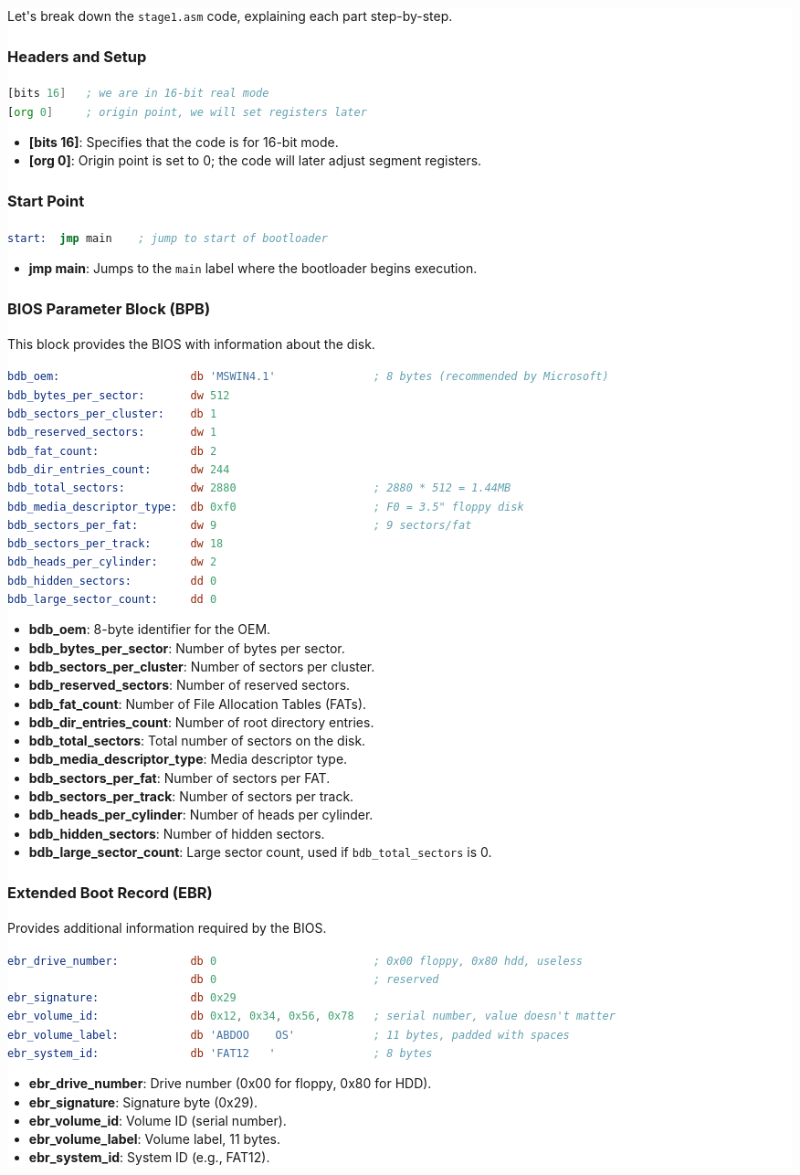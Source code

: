 Let's break down the `stage1.asm` code, explaining each part step-by-step.

### Headers and Setup
```asm
[bits 16]   ; we are in 16-bit real mode
[org 0]     ; origin point, we will set registers later
```
- **[bits 16]**: Specifies that the code is for 16-bit mode.
- **[org 0]**: Origin point is set to 0; the code will later adjust segment registers.

### Start Point
```asm
start:  jmp main    ; jump to start of bootloader
```
- **jmp main**: Jumps to the `main` label where the bootloader begins execution.

### BIOS Parameter Block (BPB)
This block provides the BIOS with information about the disk.
```asm
bdb_oem:                    db 'MSWIN4.1'               ; 8 bytes (recommended by Microsoft)
bdb_bytes_per_sector:       dw 512
bdb_sectors_per_cluster:    db 1
bdb_reserved_sectors:       dw 1
bdb_fat_count:              db 2
bdb_dir_entries_count:      dw 244
bdb_total_sectors:          dw 2880                     ; 2880 * 512 = 1.44MB
bdb_media_descriptor_type:  db 0xf0                     ; F0 = 3.5" floppy disk
bdb_sectors_per_fat:        dw 9                        ; 9 sectors/fat
bdb_sectors_per_track:      dw 18
bdb_heads_per_cylinder:     dw 2
bdb_hidden_sectors:         dd 0
bdb_large_sector_count:     dd 0
```
- **bdb_oem**: 8-byte identifier for the OEM.
- **bdb_bytes_per_sector**: Number of bytes per sector.
- **bdb_sectors_per_cluster**: Number of sectors per cluster.
- **bdb_reserved_sectors**: Number of reserved sectors.
- **bdb_fat_count**: Number of File Allocation Tables (FATs).
- **bdb_dir_entries_count**: Number of root directory entries.
- **bdb_total_sectors**: Total number of sectors on the disk.
- **bdb_media_descriptor_type**: Media descriptor type.
- **bdb_sectors_per_fat**: Number of sectors per FAT.
- **bdb_sectors_per_track**: Number of sectors per track.
- **bdb_heads_per_cylinder**: Number of heads per cylinder.
- **bdb_hidden_sectors**: Number of hidden sectors.
- **bdb_large_sector_count**: Large sector count, used if `bdb_total_sectors` is 0.

### Extended Boot Record (EBR)
Provides additional information required by the BIOS.
```asm
ebr_drive_number:           db 0                        ; 0x00 floppy, 0x80 hdd, useless
                            db 0                        ; reserved
ebr_signature:              db 0x29
ebr_volume_id:              db 0x12, 0x34, 0x56, 0x78   ; serial number, value doesn't matter
ebr_volume_label:           db 'ABDOO    OS'            ; 11 bytes, padded with spaces
ebr_system_id:              db 'FAT12   '               ; 8 bytes
```
- **ebr_drive_number**: Drive number (0x00 for floppy, 0x80 for HDD).
- **ebr_signature**: Signature byte (0x29).
- **ebr_volume_id**: Volume ID (serial number).
- **ebr_volume_label**: Volume label, 11 bytes.
- **ebr_system_id**: System ID (e.g., FAT12).
